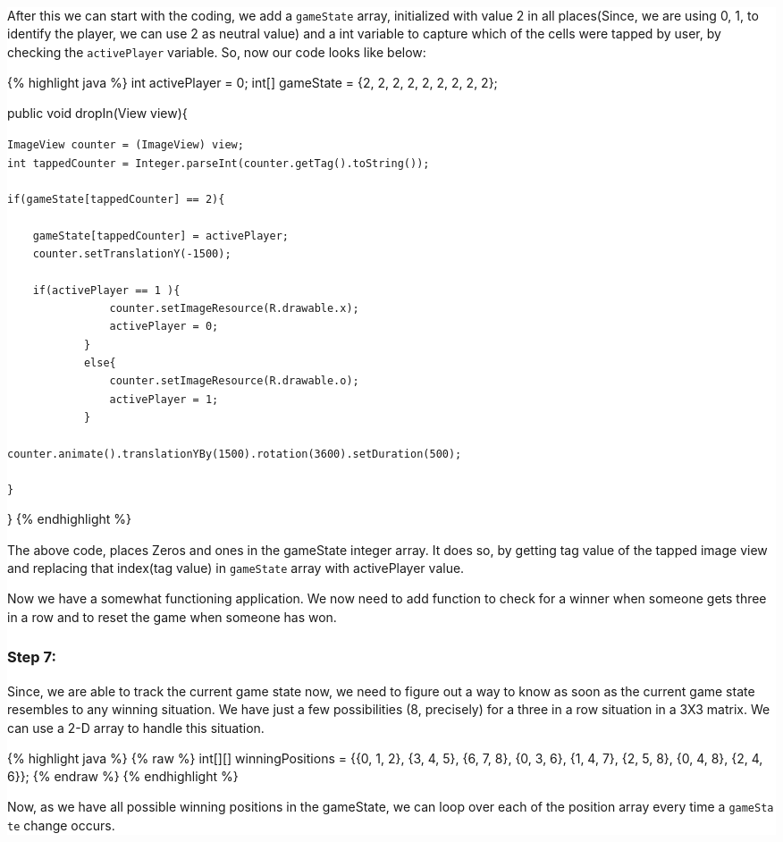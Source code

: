 After this we can start with the coding, we add a `gameState` array, initialized with value 2 in all places(Since, we are using 0, 1, to identify the player, we can use 2 as neutral value) and a int variable to capture which of the cells were tapped by user, by checking the `activePlayer` variable.
So, now our code looks like below:

{% highlight java %}
int activePlayer = 0;
int[] gameState = {2, 2, 2, 2, 2, 2, 2, 2, 2};

public void dropIn(View view){

	ImageView counter = (ImageView) view;
	int tappedCounter = Integer.parseInt(counter.getTag().toString());

	if(gameState[tappedCounter] == 2){

		gameState[tappedCounter] = activePlayer;
		counter.setTranslationY(-1500);

		if(activePlayer == 1 ){
                	counter.setImageResource(R.drawable.x);
	                activePlayer = 0;
        	    }
	            else{
        	        counter.setImageResource(R.drawable.o);
                	activePlayer = 1;
	            }

	counter.animate().translationYBy(1500).rotation(3600).setDuration(500);

	}
}
{% endhighlight %}

The above code, places Zeros and ones in the gameState integer array. It does so, by getting tag value of the tapped image view and replacing that index(tag value) in `gameState` array with activePlayer value.

Now we have a somewhat functioning application. We now need to add function to check for a winner when someone gets three in a row and to reset the game when someone has won.


### Step 7:
Since, we are able to track the current game state now, we need to figure out a way to know as soon as the current game state resembles to any winning situation. We have just a few possibilities (8, precisely) for a three in a row situation in a 3X3 matrix. We can use a 2-D array to handle this situation.

{% highlight java %}
{% raw %}
int[][] winningPositions = {{0, 1, 2}, {3, 4, 5}, {6, 7, 8}, {0, 3, 6}, {1, 4, 7}, {2, 5, 8}, {0, 4, 8}, {2, 4, 6}};
{% endraw %}
{% endhighlight %}

Now, as we have all possible winning positions in the gameState, we can loop over each of the position array every time a `gameState` change occurs.
